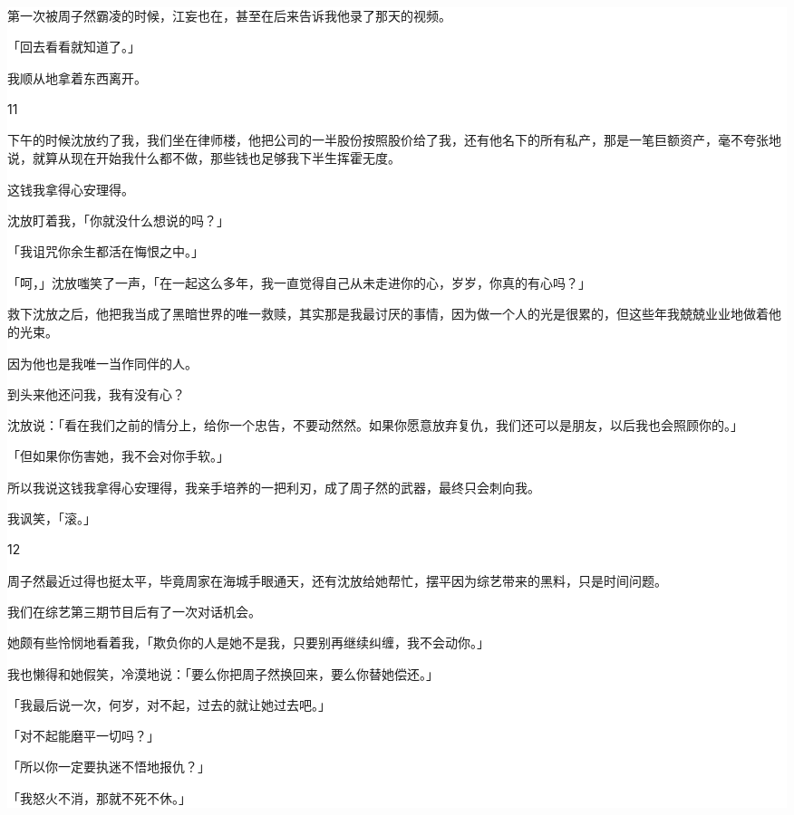第一次被周子然霸凌的时候，江妄也在，甚至在后来告诉我他录了那天的视频。


「回去看看就知道了。」 


我顺从地拿着东西离开。


11


下午的时候沈放约了我，我们坐在律师楼，他把公司的一半股份按照股价给了我，还有他名下的所有私产，那是一笔巨额资产，毫不夸张地说，就算从现在开始我什么都不做，那些钱也足够我下半生挥霍无度。


这钱我拿得心安理得。


沈放盯着我，「你就没什么想说的吗？」


「我诅咒你余生都活在悔恨之中。」


「呵，」沈放嗤笑了一声，「在一起这么多年，我一直觉得自己从未走进你的心，岁岁，你真的有心吗？」


救下沈放之后，他把我当成了黑暗世界的唯一救赎，其实那是我最讨厌的事情，因为做一个人的光是很累的，但这些年我兢兢业业地做着他的光束。


因为他也是我唯一当作同伴的人。


到头来他还问我，我有没有心？


沈放说：「看在我们之前的情分上，给你一个忠告，不要动然然。如果你愿意放弃复仇，我们还可以是朋友，以后我也会照顾你的。」


「但如果你伤害她，我不会对你手软。」


所以我说这钱我拿得心安理得，我亲手培养的一把利刃，成了周子然的武器，最终只会刺向我。


我讽笑，「滚。」


12


周子然最近过得也挺太平，毕竟周家在海城手眼通天，还有沈放给她帮忙，摆平因为综艺带来的黑料，只是时间问题。


我们在综艺第三期节目后有了一次对话机会。


她颇有些怜悯地看着我，「欺负你的人是她不是我，只要别再继续纠缠，我不会动你。」


我也懒得和她假笑，冷漠地说：「要么你把周子然换回来，要么你替她偿还。」


「我最后说一次，何岁，对不起，过去的就让她过去吧。」


「对不起能磨平一切吗？」


「所以你一定要执迷不悟地报仇？」


「我怒火不消，那就不死不休。」
